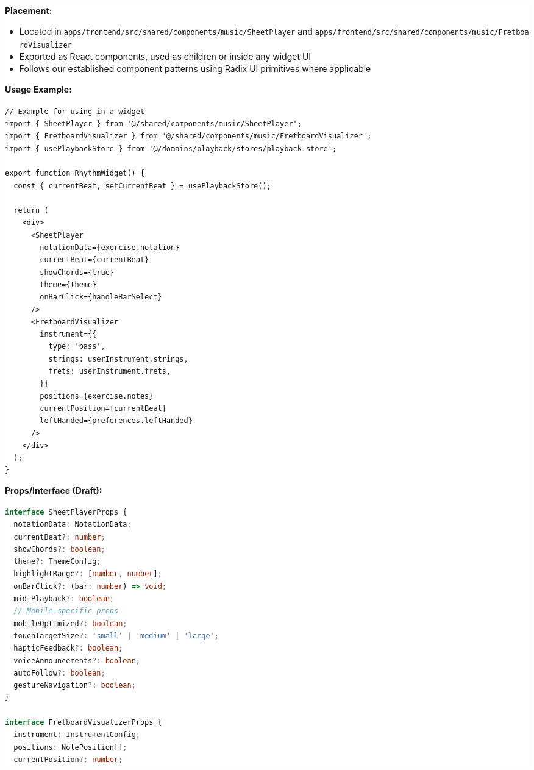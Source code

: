 **Placement:**

- Located in `apps/frontend/src/shared/components/music/SheetPlayer` and `apps/frontend/src/shared/components/music/FretboardVisualizer`
- Exported as React components, used as children or inside any widget UI
- Follows our established component patterns using Radix UI primitives where applicable

**Usage Example:**

```tsx
// Example for using in a widget
import { SheetPlayer } from '@/shared/components/music/SheetPlayer';
import { FretboardVisualizer } from '@/shared/components/music/FretboardVisualizer';
import { usePlaybackStore } from '@/domains/playback/stores/playback.store';

export function RhythmWidget() {
  const { currentBeat, setCurrentBeat } = usePlaybackStore();

  return (
    <div>
      <SheetPlayer
        notationData={exercise.notation}
        currentBeat={currentBeat}
        showChords={true}
        theme={theme}
        onBarClick={handleBarSelect}
      />
      <FretboardVisualizer
        instrument={{
          type: 'bass',
          strings: userInstrument.strings,
          frets: userInstrument.frets,
        }}
        positions={exercise.notes}
        currentPosition={currentBeat}
        leftHanded={preferences.leftHanded}
      />
    </div>
  );
}
```

**Props/Interface (Draft):**

```ts
interface SheetPlayerProps {
  notationData: NotationData;
  currentBeat?: number;
  showChords?: boolean;
  theme?: ThemeConfig;
  highlightRange?: [number, number];
  onBarClick?: (bar: number) => void;
  midiPlayback?: boolean;
  // Mobile-specific props
  mobileOptimized?: boolean;
  touchTargetSize?: 'small' | 'medium' | 'large';
  hapticFeedback?: boolean;
  voiceAnnouncements?: boolean;
  autoFollow?: boolean;
  gestureNavigation?: boolean;
}

interface FretboardVisualizerProps {
  instrument: InstrumentConfig;
  positions: NotePosition[];
  currentPosition?: number;
```